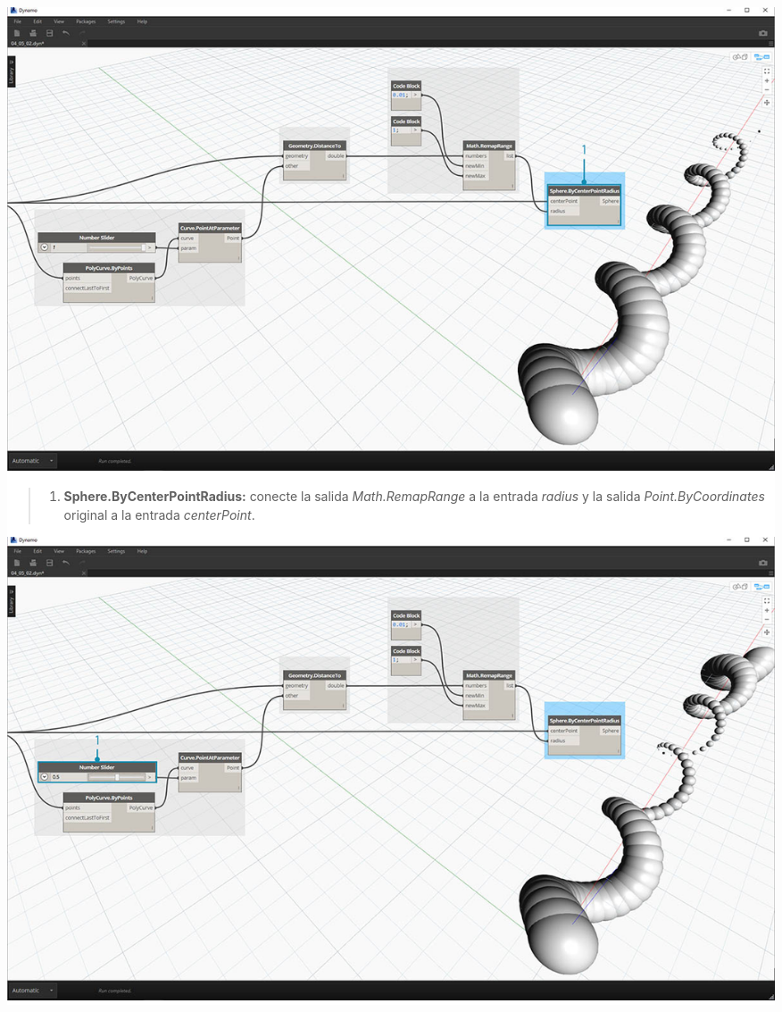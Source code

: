![](images/4-5/4-5-5/07.jpg)

> 1. **Sphere.ByCenterPointRadius:** conecte la salida *Math.RemapRange* a la entrada *radius* y la salida *Point.ByCoordinates* original a la entrada *centerPoint*.

![](images/4-5/4-5-5/06.jpg)
